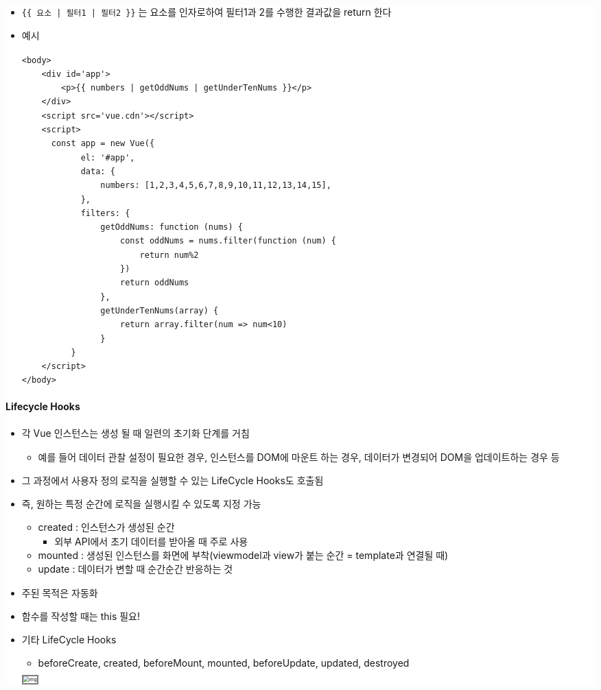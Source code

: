 - `{{ 요소 | 필터1 | 필터2 }}` 는 요소를 인자로하여 필터1과 2를 수행한 결과값을 return 한다

- 예시

  ```vue
  <body>
      <div id='app'>
          <p>{{ numbers | getOddNums | getUnderTenNums }}</p>
      </div>
      <script src='vue.cdn'></script>
      <script>
      	const app = new Vue({
              el: '#app',
              data: {
                  numbers: [1,2,3,4,5,6,7,8,9,10,11,12,13,14,15],
              },
              filters: {
                  getOddNums: function (nums) {
                      const oddNums = nums.filter(function (num) {
                          return num%2
                      })
                      return oddNums
                  },
                  getUnderTenNums(array) {
                      return array.filter(num => num<10)
                  }
  			}
      </script>
  </body>
  ```

  



#### Lifecycle Hooks

- 각 Vue 인스턴스는 생성 될 때 일련의 초기화 단계를 거침
  - 예를 들어 데이터 관찰 설정이 필요한 경우, 인스턴스를 DOM에 마운트 하는 경우, 데이터가 변경되어 DOM을 업데이트하는 경우 등
  
- 그 과정에서 사용자 정의 로직을 실행할 수 있는 LifeCycle Hooks도 호출됨

- 즉, 원하는 특정 순간에 로직을 실행시킬 수 있도록 지정 가능
  - created : 인스턴스가 생성된 순간
    - 외부 API에서 초기 데이터를 받아올 때 주로 사용
  - mounted : 생성된 인스턴스를 화면에 부착(viewmodel과 view가 붙는 순간 = template과 연결될 때)
  - update : 데이터가 변할 때 순간순간 반응하는 것
  
- 주된 목적은 자동화

- 함수를 작성할 때는 this 필요!

- 기타 LifeCycle Hooks
  - beforeCreate, created, beforeMount, mounted, beforeUpdate, updated, destroyed

  <img src="lifecycle" alt="img" style="zoom:50%; border:solid gray 5px;" />
  
